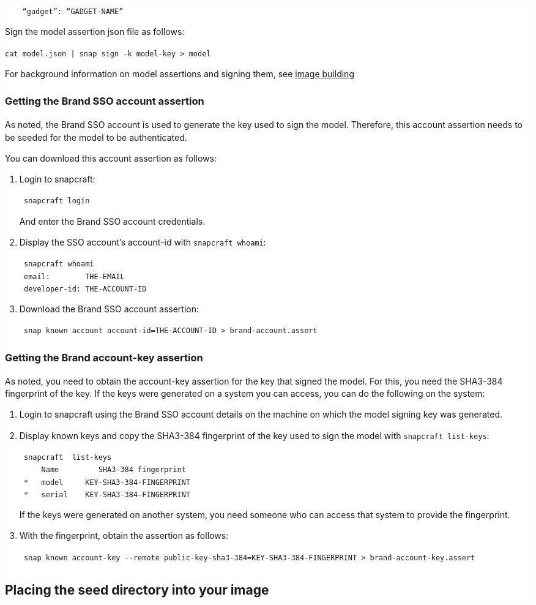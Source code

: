         “gadget”: “GADGET-NAME”

Sign the model assertion json file as follows:

    cat model.json | snap sign -k model-key > model

For background information on model assertions and signing them, see
[image building][image-building]

### Getting the Brand SSO account assertion

As noted, the Brand SSO account is used to generate the key used to sign the
model. Therefore, this account assertion needs to be seeded for the model to
be authenticated.

You can download this account assertion as follows:

1. Login to snapcraft:

        snapcraft login

    And enter the Brand SSO account credentials.

1. Display the SSO account’s account-id with `snapcraft whoami`:

        snapcraft whoami
        email:        THE-EMAIL
        developer-id: THE-ACCOUNT-ID

1. Download the Brand SSO account assertion:

        snap known account account-id=THE-ACCOUNT-ID > brand-account.assert

### Getting the Brand account-key assertion

As noted, you need to obtain the account-key assertion for the key that signed
the model. For this, you need the SHA3-384 fingerprint of the key. If the keys
were generated on a system you can access, you can do the following on the
system:

1. Login to snapcraft using the Brand SSO account details on the machine on
which the model signing key was generated.
1. Display known keys and copy the SHA3-384 fingerprint of the key used to
sign the model with `snapcraft list-keys`:

        snapcraft  list-keys
            Name         SHA3-384 fingerprint
        *   model     KEY-SHA3-384-FINGERPRINT
        *   serial    KEY-SHA3-384-FINGERPRINT

    If the keys were generated on another system, you need someone who can access that system to provide the fingerprint.

1. With the fingerprint, obtain the assertion as follows:

        snap known account-key --remote public-key-sha3-384=KEY-SHA3-384-FINGERPRINT > brand-account-key.assert

## Placing the seed directory into your image


[image-building]: image-building
[gadget-snap]: https://forum.snapcraft.io/t/the-gadget-snap/696
[assertions]: assertions
[account-assertion]: account
[account-key-assertion]: account-key
[model-assertion]: model